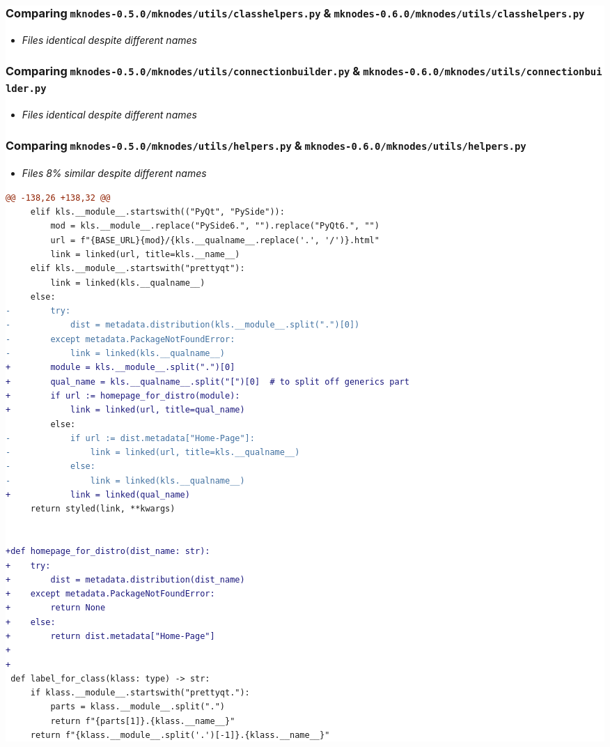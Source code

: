 ### Comparing `mknodes-0.5.0/mknodes/utils/classhelpers.py` & `mknodes-0.6.0/mknodes/utils/classhelpers.py`

 * *Files identical despite different names*

### Comparing `mknodes-0.5.0/mknodes/utils/connectionbuilder.py` & `mknodes-0.6.0/mknodes/utils/connectionbuilder.py`

 * *Files identical despite different names*

### Comparing `mknodes-0.5.0/mknodes/utils/helpers.py` & `mknodes-0.6.0/mknodes/utils/helpers.py`

 * *Files 8% similar despite different names*

```diff
@@ -138,26 +138,32 @@
     elif kls.__module__.startswith(("PyQt", "PySide")):
         mod = kls.__module__.replace("PySide6.", "").replace("PyQt6.", "")
         url = f"{BASE_URL}{mod}/{kls.__qualname__.replace('.', '/')}.html"
         link = linked(url, title=kls.__name__)
     elif kls.__module__.startswith("prettyqt"):
         link = linked(kls.__qualname__)
     else:
-        try:
-            dist = metadata.distribution(kls.__module__.split(".")[0])
-        except metadata.PackageNotFoundError:
-            link = linked(kls.__qualname__)
+        module = kls.__module__.split(".")[0]
+        qual_name = kls.__qualname__.split("[")[0]  # to split off generics part
+        if url := homepage_for_distro(module):
+            link = linked(url, title=qual_name)
         else:
-            if url := dist.metadata["Home-Page"]:
-                link = linked(url, title=kls.__qualname__)
-            else:
-                link = linked(kls.__qualname__)
+            link = linked(qual_name)
     return styled(link, **kwargs)
 
 
+def homepage_for_distro(dist_name: str):
+    try:
+        dist = metadata.distribution(dist_name)
+    except metadata.PackageNotFoundError:
+        return None
+    else:
+        return dist.metadata["Home-Page"]
+
+
 def label_for_class(klass: type) -> str:
     if klass.__module__.startswith("prettyqt."):
         parts = klass.__module__.split(".")
         return f"{parts[1]}.{klass.__name__}"
     return f"{klass.__module__.split('.')[-1]}.{klass.__name__}"
```
